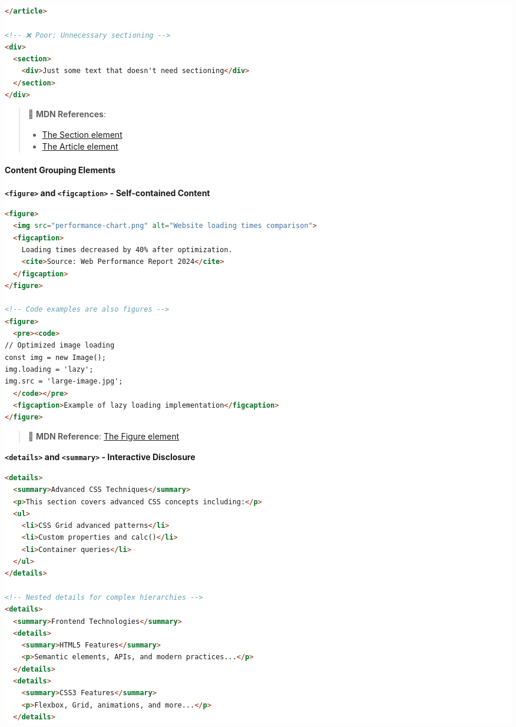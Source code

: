 ```html
</article>

<!-- ❌ Poor: Unnecessary sectioning -->
<div>
  <section>
    <div>Just some text that doesn't need sectioning</div>
  </section>
</div>
```

> 📖 **MDN References**: 
> - [The Section element](https://developer.mozilla.org/en-US/docs/Web/HTML/Element/section)
> - [The Article element](https://developer.mozilla.org/en-US/docs/Web/HTML/Element/article)

#### Content Grouping Elements

**`<figure>` and `<figcaption>` - Self-contained Content**

```html
<figure>
  <img src="performance-chart.png" alt="Website loading times comparison">
  <figcaption>
    Loading times decreased by 40% after optimization.
    <cite>Source: Web Performance Report 2024</cite>
  </figcaption>
</figure>

<!-- Code examples are also figures -->
<figure>
  <pre><code>
// Optimized image loading
const img = new Image();
img.loading = 'lazy';
img.src = 'large-image.jpg';
  </code></pre>
  <figcaption>Example of lazy loading implementation</figcaption>
</figure>
```

> 📖 **MDN Reference**: [The Figure element](https://developer.mozilla.org/en-US/docs/Web/HTML/Element/figure)

**`<details>` and `<summary>` - Interactive Disclosure**

```html
<details>
  <summary>Advanced CSS Techniques</summary>
  <p>This section covers advanced CSS concepts including:</p>
  <ul>
    <li>CSS Grid advanced patterns</li>
    <li>Custom properties and calc()</li>
    <li>Container queries</li>
  </ul>
</details>

<!-- Nested details for complex hierarchies -->
<details>
  <summary>Frontend Technologies</summary>
  <details>
    <summary>HTML5 Features</summary>
    <p>Semantic elements, APIs, and modern practices...</p>
  </details>
  <details>
    <summary>CSS3 Features</summary>
    <p>Flexbox, Grid, animations, and more...</p>
  </details>
```